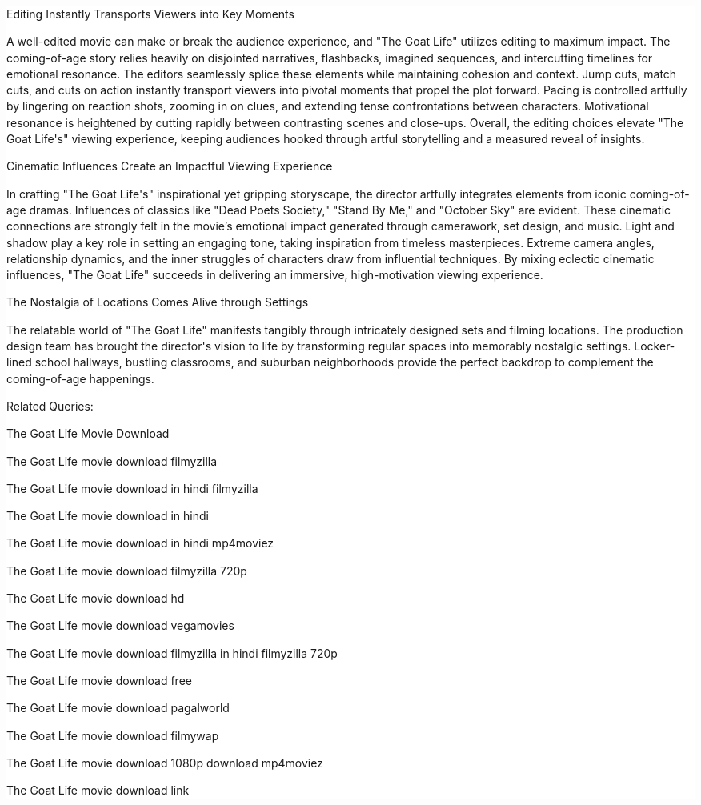 Editing Instantly Transports Viewers into Key Moments

A well-edited movie can make or break the audience experience, and "The Goat Life" utilizes editing to maximum impact. The coming-of-age story relies heavily on disjointed narratives, flashbacks, imagined sequences, and intercutting timelines for emotional resonance. The editors seamlessly splice these elements while maintaining cohesion and context. Jump cuts, match cuts, and cuts on action instantly transport viewers into pivotal moments that propel the plot forward. Pacing is controlled artfully by lingering on reaction shots, zooming in on clues, and extending tense confrontations between characters. Motivational resonance is heightened by cutting rapidly between contrasting scenes and close-ups. Overall, the editing choices elevate "The Goat Life's" viewing experience, keeping audiences hooked through artful storytelling and a measured reveal of insights.

Cinematic Influences Create an Impactful Viewing Experience

In crafting "The Goat Life's" inspirational yet gripping storyscape, the director artfully integrates elements from iconic coming-of-age dramas. Influences of classics like "Dead Poets Society," "Stand By Me," and "October Sky" are evident. These cinematic connections are strongly felt in the movie’s emotional impact generated through camerawork, set design, and music. Light and shadow play a key role in setting an engaging tone, taking inspiration from timeless masterpieces. Extreme camera angles, relationship dynamics, and the inner struggles of characters draw from influential techniques. By mixing eclectic cinematic influences, "The Goat Life" succeeds in delivering an immersive, high-motivation viewing experience.

The Nostalgia of Locations Comes Alive through Settings

The relatable world of "The Goat Life" manifests tangibly through intricately designed sets and filming locations. The production design team has brought the director's vision to life by transforming regular spaces into memorably nostalgic settings. Locker-lined school hallways, bustling classrooms, and suburban neighborhoods provide the perfect backdrop to complement the coming-of-age happenings.

Related Queries: 

The Goat Life Movie Download

The Goat Life movie download filmyzilla

The Goat Life movie download in hindi filmyzilla

The Goat Life movie download in hindi

The Goat Life movie download in hindi mp4moviez

The Goat Life movie download filmyzilla 720p

The Goat Life movie download hd

The Goat Life movie download vegamovies

The Goat Life movie download filmyzilla in hindi filmyzilla 720p

The Goat Life movie download free

The Goat Life movie download pagalworld

The Goat Life movie download filmywap

The Goat Life movie download 1080p download mp4moviez

The Goat Life movie download link
